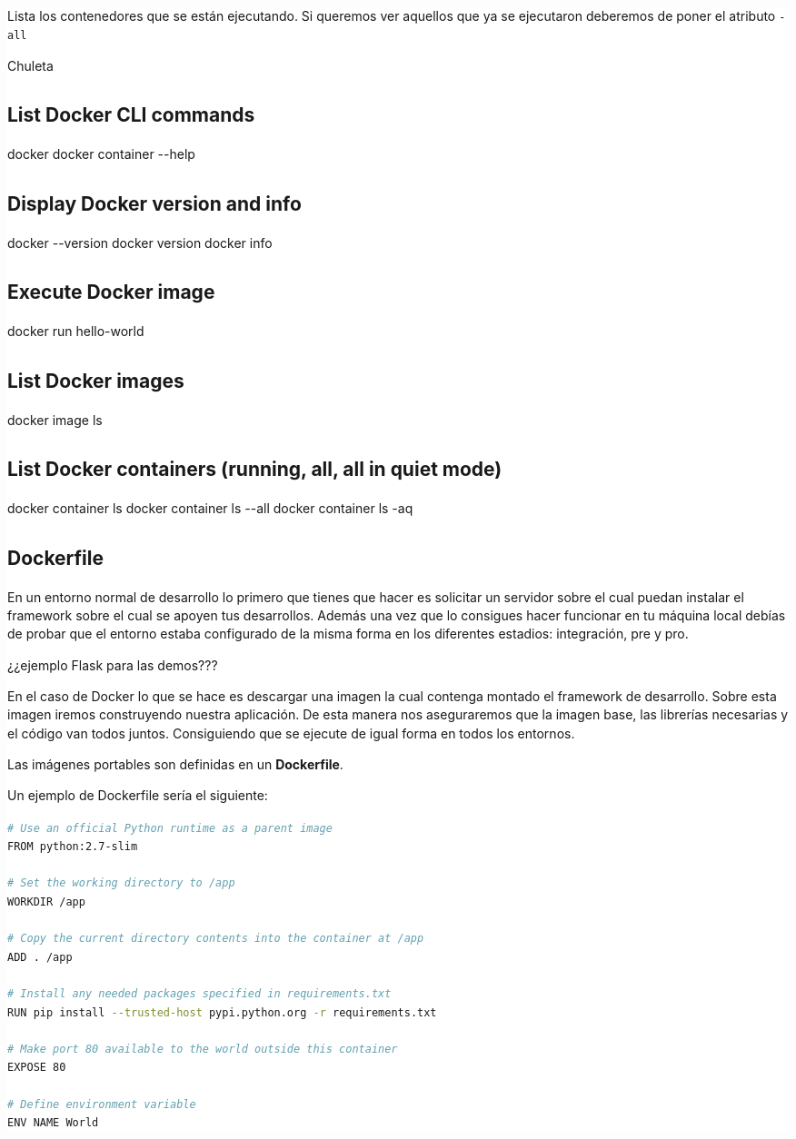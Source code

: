 Lista los contenedores que se están ejecutando. Si queremos ver aquellos que ya se ejecutaron deberemos de poner el atributo `-all`


Chuleta
## List Docker CLI commands
docker
docker container --help

## Display Docker version and info
docker --version
docker version
docker info

## Execute Docker image
docker run hello-world

## List Docker images
docker image ls

## List Docker containers (running, all, all in quiet mode)
docker container ls
docker container ls --all
docker container ls -aq


## Dockerfile

En un entorno normal de desarrollo lo primero que tienes que hacer es solicitar un servidor sobre el cual puedan instalar el framework sobre el cual se apoyen tus desarrollos. Además una vez que lo consigues hacer funcionar en tu máquina local debías de probar que el entorno estaba configurado de la misma forma en los diferentes estadios: integración, pre y pro.

¿¿ejemplo Flask para las demos???

En el caso de Docker lo que se hace es descargar una imagen la cual contenga montado el framework de desarrollo. Sobre esta imagen iremos construyendo nuestra aplicación. De esta manera nos aseguraremos que la imagen base, las librerías necesarias y el código van todos juntos. Consiguiendo que se ejecute de igual forma en todos los entornos.

Las imágenes portables son definidas en un **Dockerfile**.


Un ejemplo  de Dockerfile sería el siguiente:

~~~sh
# Use an official Python runtime as a parent image
FROM python:2.7-slim

# Set the working directory to /app
WORKDIR /app

# Copy the current directory contents into the container at /app
ADD . /app

# Install any needed packages specified in requirements.txt
RUN pip install --trusted-host pypi.python.org -r requirements.txt

# Make port 80 available to the world outside this container
EXPOSE 80

# Define environment variable
ENV NAME World

~~~